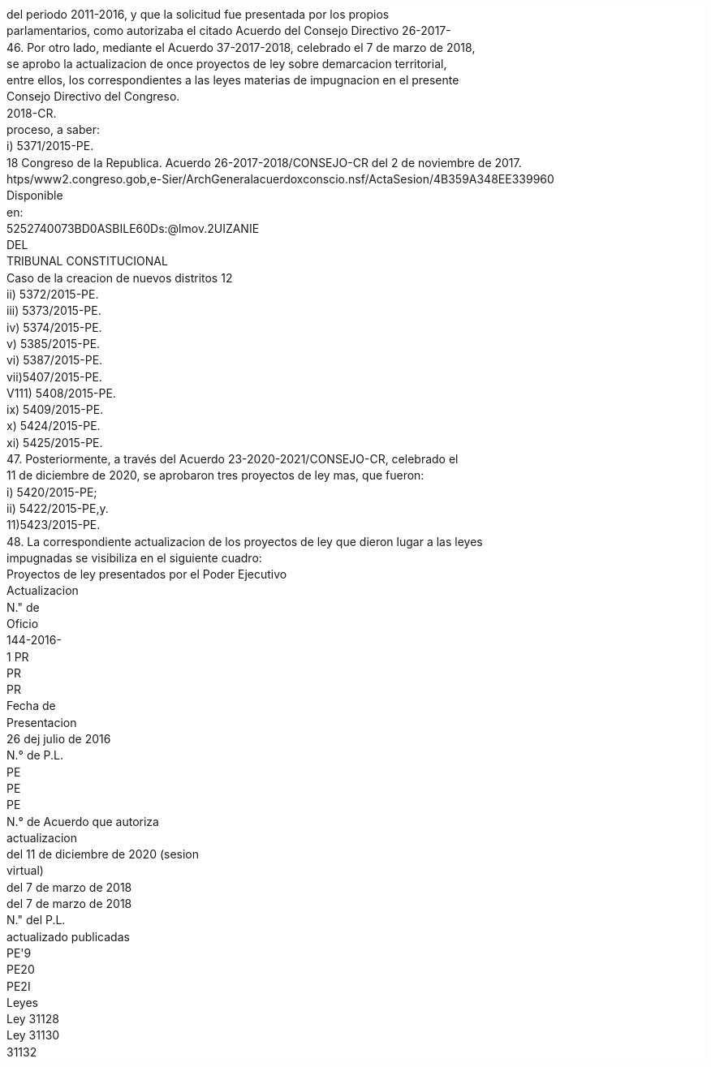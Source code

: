 del periodo 2011-2016, y que la solicitud fue presentada por los propios  
parlamentarios, como autorizaba el citado Acuerdo del Consejo Directivo 26-2017-  
46. Por otro lado, mediante el Acuerdo 37-2017-2018, celebrado el 7 de marzo de 2018,  
se aprobo la actualizacion de once proyectos de ley sobre demarcacion territorial,  
entre ellos, los correspondientes a las leyes materias de impugnacion en el presente  
Consejo Directivo del Congreso.  
2018-CR.  
proceso, a saber:  
i) 5371/2015-PE.  
18 Congreso de la Republica. Acuerdo 26-2017-2018/CONSEJO-CR del 2 de noviembre de 2017.  
htps/www2.congreso.gob,e-Sier/ArchGeneralacuerdoxconscio.nsf/ActaSesion/4B359A348EE339960  
Disponible  
en:  
5252740073BD0ASBILE60Ds:@lmov.2UIZANIE  
DEL  
TRIBUNAL CONSTITUCIONAL  
Caso de la creacion de nuevos distritos 12  
ii) 5372/2015-PE.  
iii) 5373/2015-PE.  
iv) 5374/2015-PE.  
v) 5385/2015-PE.  
vi) 5387/2015-PE.  
vii)5407/2015-PE.  
V111) 5408/2015-PE.  
ix) 5409/2015-PE.  
x) 5424/2015-PE.  
xi) 5425/2015-PE.  
47. Posteriormente, a través del Acuerdo 23-2020-2021/CONSEJO-CR, celebrado el  
11 de diciembre de 2020, se aprobaron tres proyectos de ley mas, que fueron:  
i) 5420/2015-PE;  
ii) 5422/2015-PE,y.  
11)5423/2015-PE.  
48. La correspondiente actualizacion de los proyectos de ley que dieron lugar a las leyes  
impugnadas se visibiliza en el siguiente cuadro:  
Proyectos de ley presentados por el Poder Ejecutivo  
Actualizacion  
N." de  
Oficio  
144-2016-  
1 PR  
PR  
PR  
Fecha de  
Presentacion  
26 dej julio de 2016  
N.° de P.L.  
PE  
PE  
PE  
N.° de Acuerdo que autoriza  
actualizacion  
del 11 de diciembre de 2020 (sesion  
virtual)  
del 7 de marzo de 2018  
del 7 de marzo de 2018  
N." del P.L.  
actualizado publicadas  
PE'9  
PE20  
PE2I  
Leyes  
Ley 31128  
Ley 31130  
31132  
